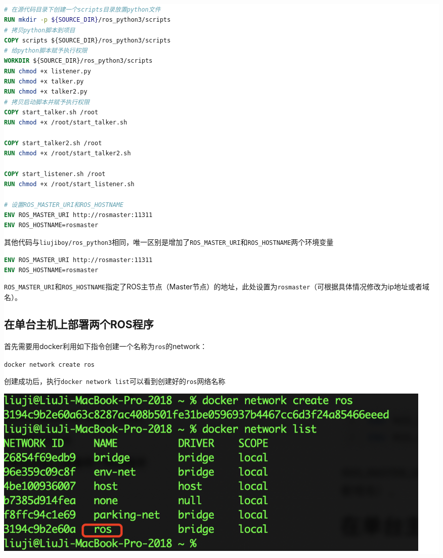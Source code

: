 ```dockerfile
# 在源代码目录下创建一个scripts目录放置python文件
RUN mkdir -p ${SOURCE_DIR}/ros_python3/scripts
# 拷贝python脚本到项目
COPY scripts ${SOURCE_DIR}/ros_python3/scripts
# 给python脚本赋予执行权限
WORKDIR ${SOURCE_DIR}/ros_python3/scripts
RUN chmod +x listener.py
RUN chmod +x talker.py
RUN chmod +x talker2.py
# 拷贝启动脚本并赋予执行权限
COPY start_talker.sh /root
RUN chmod +x /root/start_talker.sh

COPY start_talker2.sh /root
RUN chmod +x /root/start_talker2.sh

COPY start_listener.sh /root
RUN chmod +x /root/start_listener.sh

# 设置ROS_MASTER_URI和ROS_HOSTNAME
ENV ROS_MASTER_URI http://rosmaster:11311
ENV ROS_HOSTNAME=rosmaster
```

其他代码与`liujiboy/ros_python3`相同，唯一区别是增加了`ROS_MASTER_URI`和`ROS_HOSTNAME`两个环境变量

```dockerfile
ENV ROS_MASTER_URI http://rosmaster:11311
ENV ROS_HOSTNAME=rosmaster
```

`ROS_MASTER_URI`和`ROS_HOSTNAME`指定了ROS主节点（Master节点）的地址，此处设置为`rosmaster`（可根据具体情况修改为ip地址或者域名）。

## 在单台主机上部署两个ROS程序

首先需要用docker利用如下指令创建一个名称为`ros`的network：

```shell
docker network create ros
```

创建成功后，执行`docker network list`可以看到创建好的`ros`网络名称

<img src="images/image-20210128100256992.png" alt="image-20210128100256992" style="zoom:80%;" />
